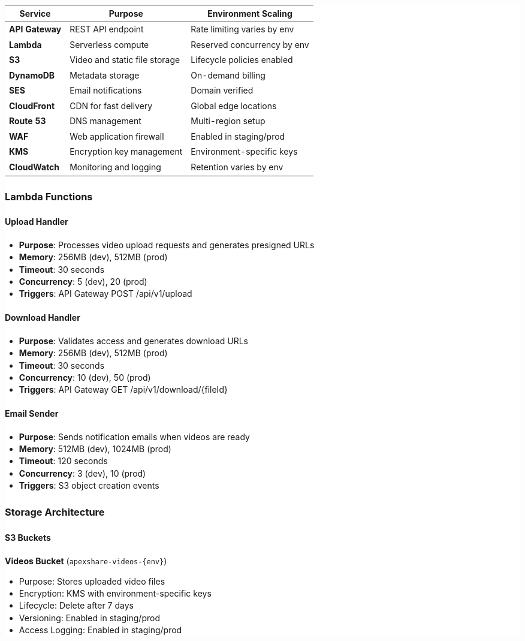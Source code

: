 | Service | Purpose | Environment Scaling |
|---------|---------|-------------------|
| **API Gateway** | REST API endpoint | Rate limiting varies by env |
| **Lambda** | Serverless compute | Reserved concurrency by env |
| **S3** | Video and static file storage | Lifecycle policies enabled |
| **DynamoDB** | Metadata storage | On-demand billing |
| **SES** | Email notifications | Domain verified |
| **CloudFront** | CDN for fast delivery | Global edge locations |
| **Route 53** | DNS management | Multi-region setup |
| **WAF** | Web application firewall | Enabled in staging/prod |
| **KMS** | Encryption key management | Environment-specific keys |
| **CloudWatch** | Monitoring and logging | Retention varies by env |

### Lambda Functions

#### Upload Handler
- **Purpose**: Processes video upload requests and generates presigned URLs
- **Memory**: 256MB (dev), 512MB (prod)
- **Timeout**: 30 seconds
- **Concurrency**: 5 (dev), 20 (prod)
- **Triggers**: API Gateway POST /api/v1/upload

#### Download Handler
- **Purpose**: Validates access and generates download URLs
- **Memory**: 256MB (dev), 512MB (prod)
- **Timeout**: 30 seconds
- **Concurrency**: 10 (dev), 50 (prod)
- **Triggers**: API Gateway GET /api/v1/download/{fileId}

#### Email Sender
- **Purpose**: Sends notification emails when videos are ready
- **Memory**: 512MB (dev), 1024MB (prod)
- **Timeout**: 120 seconds
- **Concurrency**: 3 (dev), 10 (prod)
- **Triggers**: S3 object creation events

### Storage Architecture

#### S3 Buckets

**Videos Bucket** (`apexshare-videos-{env}`)
- Purpose: Stores uploaded video files
- Encryption: KMS with environment-specific keys
- Lifecycle: Delete after 7 days
- Versioning: Enabled in staging/prod
- Access Logging: Enabled in staging/prod
